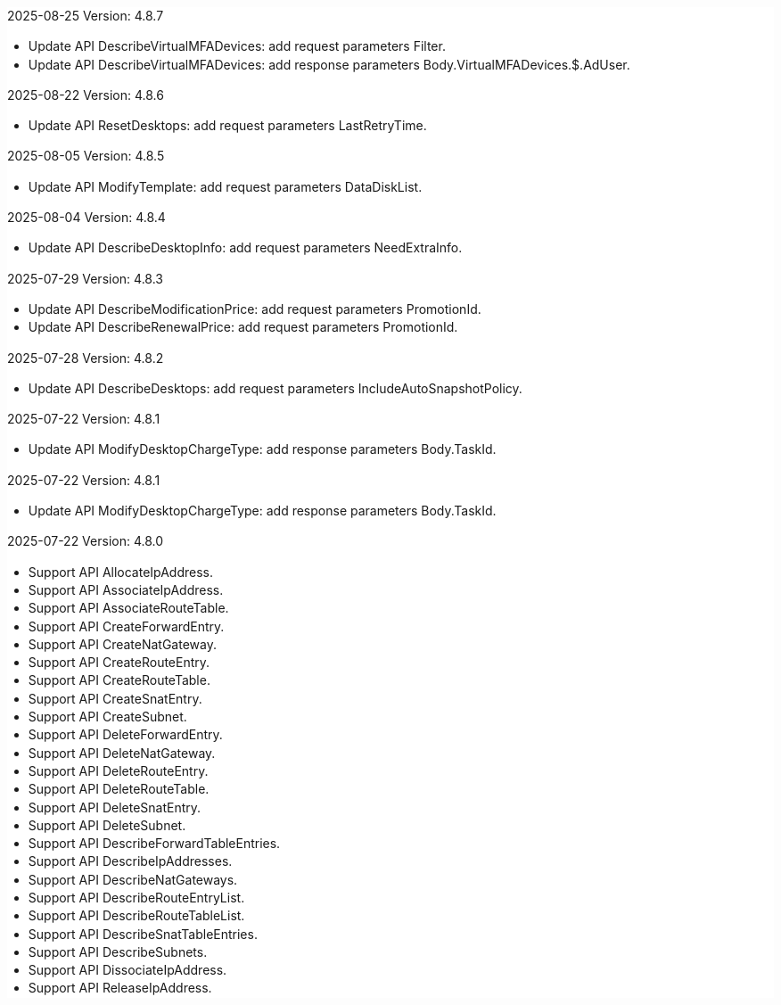 
2025-08-25 Version: 4.8.7
- Update API DescribeVirtualMFADevices: add request parameters Filter.
- Update API DescribeVirtualMFADevices: add response parameters Body.VirtualMFADevices.$.AdUser.


2025-08-22 Version: 4.8.6
- Update API ResetDesktops: add request parameters LastRetryTime.


2025-08-05 Version: 4.8.5
- Update API ModifyTemplate: add request parameters DataDiskList.


2025-08-04 Version: 4.8.4
- Update API DescribeDesktopInfo: add request parameters NeedExtraInfo.


2025-07-29 Version: 4.8.3
- Update API DescribeModificationPrice: add request parameters PromotionId.
- Update API DescribeRenewalPrice: add request parameters PromotionId.


2025-07-28 Version: 4.8.2
- Update API DescribeDesktops: add request parameters IncludeAutoSnapshotPolicy.


2025-07-22 Version: 4.8.1
- Update API ModifyDesktopChargeType: add response parameters Body.TaskId.


2025-07-22 Version: 4.8.1
- Update API ModifyDesktopChargeType: add response parameters Body.TaskId.


2025-07-22 Version: 4.8.0
- Support API AllocateIpAddress.
- Support API AssociateIpAddress.
- Support API AssociateRouteTable.
- Support API CreateForwardEntry.
- Support API CreateNatGateway.
- Support API CreateRouteEntry.
- Support API CreateRouteTable.
- Support API CreateSnatEntry.
- Support API CreateSubnet.
- Support API DeleteForwardEntry.
- Support API DeleteNatGateway.
- Support API DeleteRouteEntry.
- Support API DeleteRouteTable.
- Support API DeleteSnatEntry.
- Support API DeleteSubnet.
- Support API DescribeForwardTableEntries.
- Support API DescribeIpAddresses.
- Support API DescribeNatGateways.
- Support API DescribeRouteEntryList.
- Support API DescribeRouteTableList.
- Support API DescribeSnatTableEntries.
- Support API DescribeSubnets.
- Support API DissociateIpAddress.
- Support API ReleaseIpAddress.
